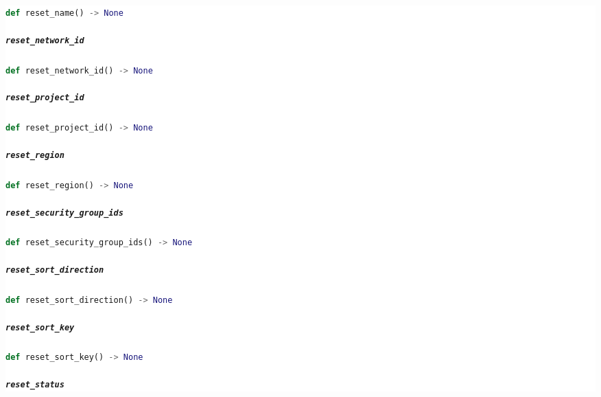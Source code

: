```python
def reset_name() -> None
```

##### `reset_network_id` <a name="reset_network_id" id="@cdktf/provider-opentelekomcloud.dataOpentelekomcloudNetworkingPortIdsV2.DataOpentelekomcloudNetworkingPortIdsV2.resetNetworkId"></a>

```python
def reset_network_id() -> None
```

##### `reset_project_id` <a name="reset_project_id" id="@cdktf/provider-opentelekomcloud.dataOpentelekomcloudNetworkingPortIdsV2.DataOpentelekomcloudNetworkingPortIdsV2.resetProjectId"></a>

```python
def reset_project_id() -> None
```

##### `reset_region` <a name="reset_region" id="@cdktf/provider-opentelekomcloud.dataOpentelekomcloudNetworkingPortIdsV2.DataOpentelekomcloudNetworkingPortIdsV2.resetRegion"></a>

```python
def reset_region() -> None
```

##### `reset_security_group_ids` <a name="reset_security_group_ids" id="@cdktf/provider-opentelekomcloud.dataOpentelekomcloudNetworkingPortIdsV2.DataOpentelekomcloudNetworkingPortIdsV2.resetSecurityGroupIds"></a>

```python
def reset_security_group_ids() -> None
```

##### `reset_sort_direction` <a name="reset_sort_direction" id="@cdktf/provider-opentelekomcloud.dataOpentelekomcloudNetworkingPortIdsV2.DataOpentelekomcloudNetworkingPortIdsV2.resetSortDirection"></a>

```python
def reset_sort_direction() -> None
```

##### `reset_sort_key` <a name="reset_sort_key" id="@cdktf/provider-opentelekomcloud.dataOpentelekomcloudNetworkingPortIdsV2.DataOpentelekomcloudNetworkingPortIdsV2.resetSortKey"></a>

```python
def reset_sort_key() -> None
```

##### `reset_status` <a name="reset_status" id="@cdktf/provider-opentelekomcloud.dataOpentelekomcloudNetworkingPortIdsV2.DataOpentelekomcloudNetworkingPortIdsV2.resetStatus"></a>
